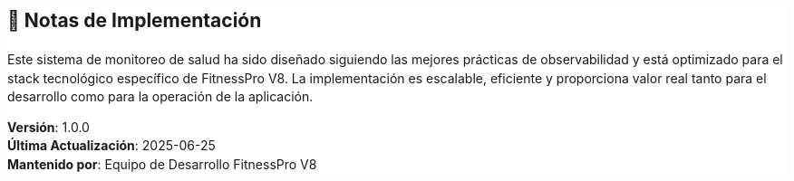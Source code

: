 
## 📝 Notas de Implementación

Este sistema de monitoreo de salud ha sido diseñado siguiendo las mejores prácticas de observabilidad y está optimizado para el stack tecnológico específico de FitnessPro V8. La implementación es escalable, eficiente y proporciona valor real tanto para el desarrollo como para la operación de la aplicación.

**Versión**: 1.0.0  
**Última Actualización**: 2025-06-25  
**Mantenido por**: Equipo de Desarrollo FitnessPro V8
